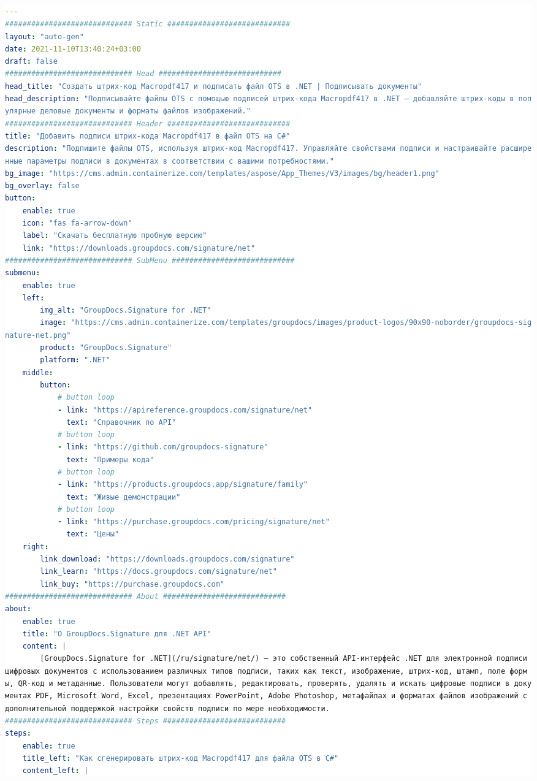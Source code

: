 ```yaml
---
############################# Static ############################
layout: "auto-gen"
date: 2021-11-10T13:40:24+03:00
draft: false
############################# Head ############################
head_title: "Создать штрих-код Macropdf417 и подписать файл OTS в .NET | Подписывать документы"
head_description: "Подписывайте файлы OTS с помощью подписей штрих-кода Macropdf417 в .NET — добавляйте штрих-коды в популярные деловые документы и форматы файлов изображений."
############################# Header ############################
title: "Добавить подписи штрих-кода Macropdf417 в файл OTS на C#"
description: "Подпишите файлы OTS, используя штрих-код Macropdf417. Управляйте свойствами подписи и настраивайте расширенные параметры подписи в документах в соответствии с вашими потребностями."
bg_image: "https://cms.admin.containerize.com/templates/aspose/App_Themes/V3/images/bg/header1.png"
bg_overlay: false
button:
    enable: true
    icon: "fas fa-arrow-down"
    label: "Скачать бесплатную пробную версию"
    link: "https://downloads.groupdocs.com/signature/net"
############################# SubMenu ############################
submenu:
    enable: true
    left:
        img_alt: "GroupDocs.Signature for .NET"
        image: "https://cms.admin.containerize.com/templates/groupdocs/images/product-logos/90x90-noborder/groupdocs-signature-net.png"
        product: "GroupDocs.Signature"
        platform: ".NET"
    middle:
        button:
            # button loop
            - link: "https://apireference.groupdocs.com/signature/net"
              text: "Справочник по API"
            # button loop
            - link: "https://github.com/groupdocs-signature"
              text: "Примеры кода"
            # button loop
            - link: "https://products.groupdocs.app/signature/family"
              text: "Живые демонстрации"
            # button loop
            - link: "https://purchase.groupdocs.com/pricing/signature/net"
              text: "Цены"
    right:
        link_download: "https://downloads.groupdocs.com/signature"
        link_learn: "https://docs.groupdocs.com/signature/net"
        link_buy: "https://purchase.groupdocs.com"
############################# About ############################
about:
    enable: true
    title: "О GroupDocs.Signature для .NET API"
    content: |
        [GroupDocs.Signature for .NET](/ru/signature/net/) — это собственный API-интерфейс .NET для электронной подписи цифровых документов с использованием различных типов подписи, таких как текст, изображение, штрих-код, штамп, поле формы, QR-код и метаданные. Пользователи могут добавлять, редактировать, проверять, удалять и искать цифровые подписи в документах PDF, Microsoft Word, Excel, презентациях PowerPoint, Adobe Photoshop, метафайлах и форматах файлов изображений с дополнительной поддержкой настройки свойств подписи по мере необходимости.
############################# Steps ############################
steps:
    enable: true
    title_left: "Как сгенерировать штрих-код Macropdf417 для файла OTS в C#"
    content_left: |
```